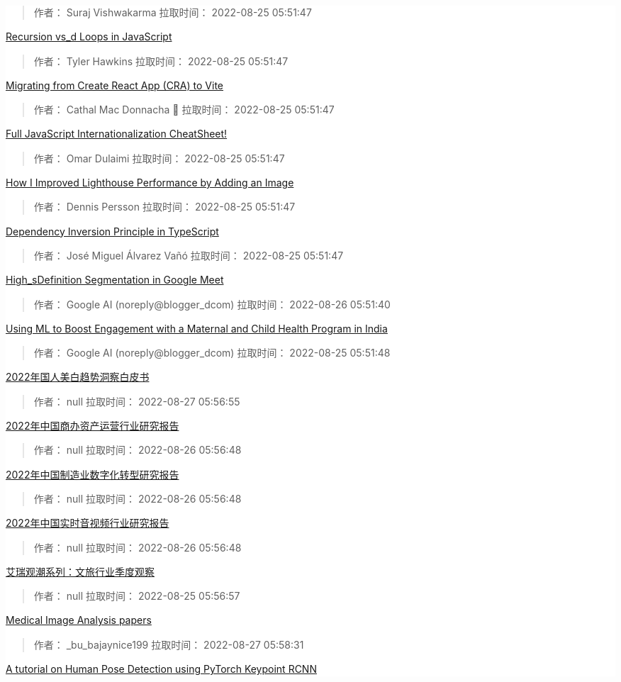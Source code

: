 > 作者： Suraj Vishwakarma  拉取时间： 2022-08-25 05:51:47

 [Recursion vs_d Loops in JavaScript](https://dev.to/thawkin3/recursion-vs-loops-in-javascript-14em)

> 作者： Tyler Hawkins  拉取时间： 2022-08-25 05:51:47

 [Migrating from Create React App (CRA) to Vite](https://dev.to/cathalmacdonnacha/migrating-from-create-react-app-cra-to-vite-5416)

> 作者： Cathal Mac Donnacha 🚀  拉取时间： 2022-08-25 05:51:47

 [Full JavaScript Internationalization CheatSheet!](https://dev.to/omardulaimi/full-javascript-internationalization-cheatsheet-3fo)

> 作者： Omar Dulaimi  拉取时间： 2022-08-25 05:51:47

 [How I Improved Lighthouse Performance by Adding an Image](https://dev.to/perssondennis/how-i-improved-lighthouse-performance-by-adding-an-image-5ef2)

> 作者： Dennis Persson  拉取时间： 2022-08-25 05:51:47

 [Dependency Inversion Principle in TypeScript](https://dev.to/jmalvarez/dependency-inversion-principle-in-typescript-4nm0)

> 作者： José Miguel Álvarez Vañó  拉取时间： 2022-08-25 05:51:47

 [High_sDefinition Segmentation in Google Meet](http://ai.googleblog.com/2022/08/high-definition-segmentation-in-google.html)

> 作者： Google AI (noreply@blogger_dcom)  拉取时间： 2022-08-26 05:51:40

 [Using ML to Boost Engagement with a Maternal and Child Health Program in India](http://ai.googleblog.com/2022/08/using-ml-to-boost-engagement-with.html)

> 作者： Google AI (noreply@blogger_dcom)  拉取时间： 2022-08-25 05:51:48

 [2022年国人美白趋势洞察白皮书](https://report.iresearch.cn/report/202208/4050.shtml)

> 作者： null  拉取时间： 2022-08-27 05:56:55

 [2022年中国商办资产运营行业研究报告](https://report.iresearch.cn/report/202208/4049.shtml)

> 作者： null  拉取时间： 2022-08-26 05:56:48

 [2022年中国制造业数字化转型研究报告](https://report.iresearch.cn/report/202208/4048.shtml)

> 作者： null  拉取时间： 2022-08-26 05:56:48

 [2022年中国实时音视频行业研究报告](https://report.iresearch.cn/report/202208/4047.shtml)

> 作者： null  拉取时间： 2022-08-26 05:56:48

 [艾瑞观潮系列：文旅行业季度观察](https://report.iresearch.cn/report/202208/4046.shtml)

> 作者： null  拉取时间： 2022-08-25 05:56:57

 [Medical Image Analysis papers](https://www.reddit.com/r/DeepLearningPapers/comments/wy47w8/medical_image_analysis_papers/)

> 作者： _bu_bajaynice199  拉取时间： 2022-08-27 05:58:31

 [A tutorial on Human Pose Detection using PyTorch Keypoint RCNN](https://www.reddit.com/r/pytorch/comments/wxu92e/a_tutorial_on_human_pose_detection_using_pytorch/)
